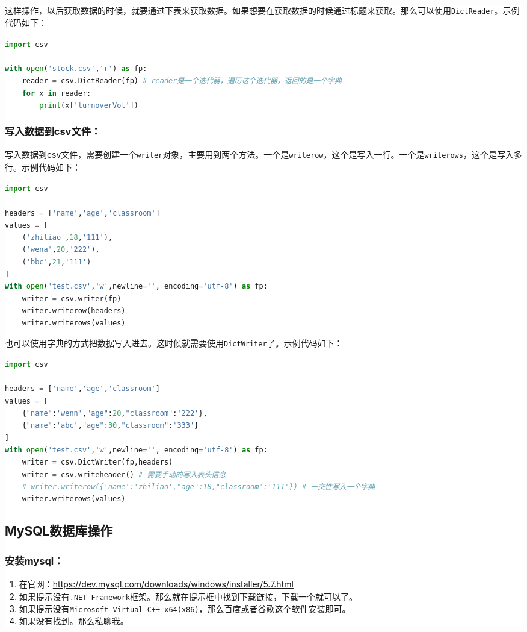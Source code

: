 这样操作，以后获取数据的时候，就要通过下表来获取数据。如果想要在获取数据的时候通过标题来获取。那么可以使用`DictReader`。示例代码如下：

```python
import csv

with open('stock.csv','r') as fp:
    reader = csv.DictReader(fp) # reader是一个迭代器，遍历这个迭代器，返回的是一个字典
    for x in reader:
        print(x['turnoverVol'])
```

### 写入数据到csv文件：

写入数据到csv文件，需要创建一个`writer`对象，主要用到两个方法。一个是`writerow`，这个是写入一行。一个是`writerows`，这个是写入多行。示例代码如下：

```python
import csv

headers = ['name','age','classroom']
values = [
    ('zhiliao',18,'111'),
    ('wena',20,'222'),
    ('bbc',21,'111')
]
with open('test.csv','w',newline='', encoding='utf-8') as fp:
    writer = csv.writer(fp)
    writer.writerow(headers)
    writer.writerows(values)
```

也可以使用字典的方式把数据写入进去。这时候就需要使用`DictWriter`了。示例代码如下：

```python
import csv

headers = ['name','age','classroom']
values = [
    {"name":'wenn',"age":20,"classroom":'222'},
    {"name":'abc',"age":30,"classroom":'333'}
]
with open('test.csv','w',newline='', encoding='utf-8') as fp:
    writer = csv.DictWriter(fp,headers)
    writer = csv.writeheader() # 需要手动的写入表头信息
    # writer.writerow({'name':'zhiliao',"age":18,"classroom":'111'}) # 一交性写入一个字典
    writer.writerows(values)
```

## MySQL数据库操作

### 安装mysql：

1. 在官网：<https://dev.mysql.com/downloads/windows/installer/5.7.html>
2. 如果提示没有`.NET Framework`框架。那么就在提示框中找到下载链接，下载一个就可以了。
3. 如果提示没有`Microsoft Virtual C++ x64(x86)`，那么百度或者谷歌这个软件安装即可。
4. 如果没有找到。那么私聊我。
